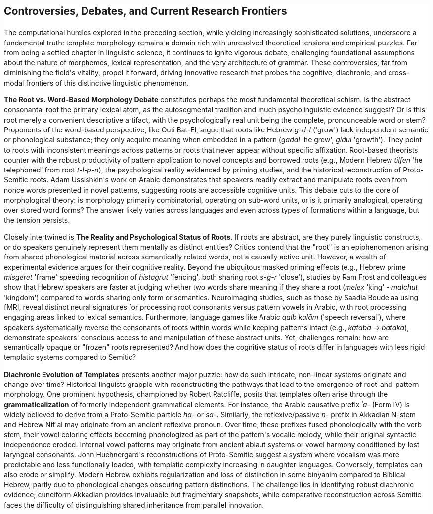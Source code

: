 ## Controversies, Debates, and Current Research Frontiers

The computational hurdles explored in the preceding section, while yielding increasingly sophisticated solutions, underscore a fundamental truth: template morphology remains a domain rich with unresolved theoretical tensions and empirical puzzles. Far from being a settled chapter in linguistic science, it continues to ignite vigorous debate, challenging foundational assumptions about the nature of morphemes, lexical representation, and the very architecture of grammar. These controversies, far from diminishing the field's vitality, propel it forward, driving innovative research that probes the cognitive, diachronic, and cross-modal frontiers of this distinctive linguistic phenomenon.

**The Root vs. Word-Based Morphology Debate** constitutes perhaps the most fundamental theoretical schism. Is the abstract consonantal root the primary lexical atom, as the autosegmental tradition and much psycholinguistic evidence suggest? Or is this root merely a convenient descriptive artifact, with the psychologically real unit being the complete, pronounceable word or stem? Proponents of the word-based perspective, like Outi Bat-El, argue that roots like Hebrew *g-d-l* ('grow') lack independent semantic or phonological substance; they only acquire meaning when embedded in a pattern (*gadal* 'he grew', *gidul* 'growth'). They point to roots with inconsistent meanings across patterns or roots that never appear without specific affixation. Root-based theorists counter with the robust productivity of pattern application to novel concepts and borrowed roots (e.g., Modern Hebrew *tilfen* 'he telephoned' from root *t-l-p-n*), the psychological reality evidenced by priming studies, and the historical reconstruction of Proto-Semitic roots. Adam Ussishkin's work on Arabic demonstrates that speakers readily extract and manipulate roots even from nonce words presented in novel patterns, suggesting roots are accessible cognitive units. This debate cuts to the core of morphological theory: is morphology primarily combinatorial, operating on sub-word units, or is it primarily analogical, operating over stored word forms? The answer likely varies across languages and even across types of formations within a language, but the tension persists.

Closely intertwined is **The Reality and Psychological Status of Roots**. If roots are abstract, are they purely linguistic constructs, or do speakers genuinely represent them mentally as distinct entities? Critics contend that the "root" is an epiphenomenon arising from shared phonological material across semantically related words, not a causally active unit. However, a wealth of experimental evidence argues for their cognitive reality. Beyond the ubiquitous masked priming effects (e.g., Hebrew prime *misgeret* 'frame' speeding recognition of *histagrut* 'fencing', both sharing root *s-g-r* 'close'), studies by Ram Frost and colleagues show that Hebrew speakers are faster at judging whether two words share meaning if they share a root (*melex* 'king' - *malchut* 'kingdom') compared to words sharing only form or semantics. Neuroimaging studies, such as those by Saadia Boudelaa using fMRI, reveal distinct neural signatures for processing root consonants versus pattern vowels in Arabic, with root processing engaging areas linked to lexical semantics. Furthermore, language games like Arabic *qalb kalām* ('speech reversal'), where speakers systematically reverse the consonants of roots within words while keeping patterns intact (e.g., *kataba* -> *bataka*), demonstrate speakers' conscious access to and manipulation of these abstract units. Yet, challenges remain: how are semantically opaque or "frozen" roots represented? And how does the cognitive status of roots differ in languages with less rigid templatic systems compared to Semitic?

**Diachronic Evolution of Templates** presents another major puzzle: how do such intricate, non-linear systems originate and change over time? Historical linguists grapple with reconstructing the pathways that lead to the emergence of root-and-pattern morphology. One prominent hypothesis, championed by Robert Ratcliffe, posits that templates often arise through the **grammaticalization** of formerly independent grammatical elements. For instance, the Arabic causative prefix *ʾa-* (Form IV) is widely believed to derive from a Proto-Semitic particle *ha-* or *sa-*. Similarly, the reflexive/passive *n-* prefix in Akkadian N-stem and Hebrew Nif'al may originate from an ancient reflexive pronoun. Over time, these prefixes fused phonologically with the verb stem, their vowel coloring effects becoming phonologized as part of the pattern's vocalic melody, while their original syntactic independence eroded. Internal vowel patterns may originate from ancient ablaut systems or vowel harmony conditioned by lost laryngeal consonants. John Huehnergard's reconstructions of Proto-Semitic suggest a system where vocalism was more predictable and less functionally loaded, with templatic complexity increasing in daughter languages. Conversely, templates can also erode or simplify. Modern Hebrew exhibits regularization and loss of distinction in some binyanim compared to Biblical Hebrew, partly due to phonological changes obscuring pattern distinctions. The challenge lies in identifying robust diachronic evidence; cuneiform Akkadian provides invaluable but fragmentary snapshots, while comparative reconstruction across Semitic faces the difficulty of distinguishing shared inheritance from parallel innovation.
